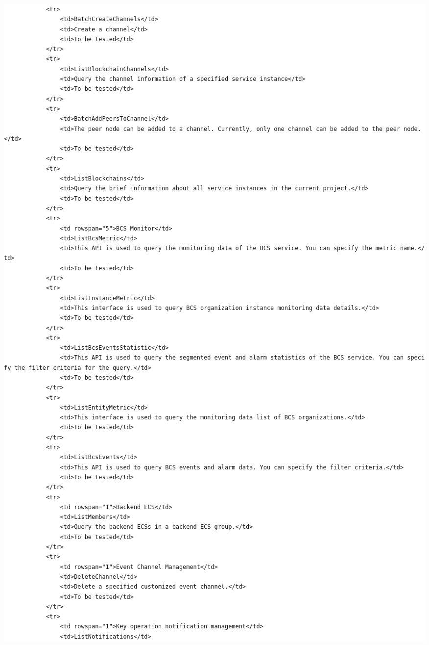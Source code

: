                 <tr>
                    <td>BatchCreateChannels</td>
                    <td>Create a channel</td>
                    <td>To be tested</td>
                </tr>
                <tr>
                    <td>ListBlockchainChannels</td>
                    <td>Query the channel information of a specified service instance</td>
                    <td>To be tested</td>
                </tr>
                <tr>
                    <td>BatchAddPeersToChannel</td>
                    <td>The peer node can be added to a channel. Currently, only one channel can be added to the peer node.</td>
                    <td>To be tested</td>
                </tr>
                <tr>
                    <td>ListBlockchains</td>
                    <td>Query the brief information about all service instances in the current project.</td>
                    <td>To be tested</td>
                </tr>
                <tr>
                    <td rowspan="5">BCS Monitor</td>
                    <td>ListBcsMetric</td>
                    <td>This API is used to query the monitoring data of the BCS service. You can specify the metric name.</td>
                    <td>To be tested</td>
                </tr>
                <tr>
                    <td>ListInstanceMetric</td>
                    <td>This interface is used to query BCS organization instance monitoring data details.</td>
                    <td>To be tested</td>
                </tr>
                <tr>
                    <td>ListBcsEventsStatistic</td>
                    <td>This API is used to query the segmented event and alarm statistics of the BCS service. You can specify the filter criteria for the query.</td>
                    <td>To be tested</td>
                </tr>
                <tr>
                    <td>ListEntityMetric</td>
                    <td>This interface is used to query the monitoring data list of BCS organizations.</td>
                    <td>To be tested</td>
                </tr>
                <tr>
                    <td>ListBcsEvents</td>
                    <td>This API is used to query BCS events and alarm data. You can specify the filter criteria.</td>
                    <td>To be tested</td>
                </tr>
                <tr>
                    <td rowspan="1">Backend ECS</td>
                    <td>ListMembers</td>
                    <td>Query the backend ECSs in a backend ECS group.</td>
                    <td>To be tested</td>
                </tr>
                <tr>
                    <td rowspan="1">Event Channel Management</td>
                    <td>DeleteChannel</td>
                    <td>Delete a specified customized event channel.</td>
                    <td>To be tested</td>
                </tr>
                <tr>
                    <td rowspan="1">Key operation notification management</td>
                    <td>ListNotifications</td>